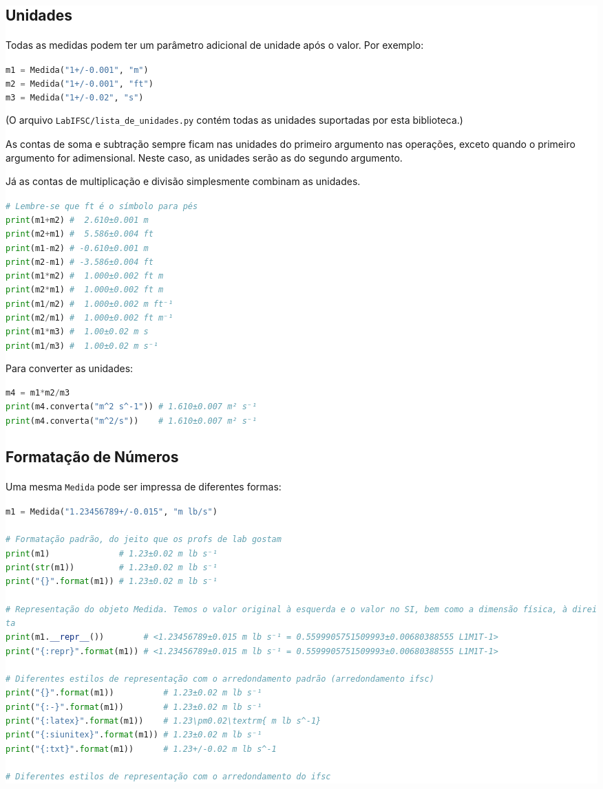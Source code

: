 ## Unidades

Todas as medidas podem ter um parâmetro adicional de unidade após o valor. Por exemplo:

```python
m1 = Medida("1+/-0.001", "m")
m2 = Medida("1+/-0.001", "ft")
m3 = Medida("1+/-0.02", "s")
```

(O arquivo ```LabIFSC/lista_de_unidades.py``` contém todas as unidades suportadas por esta biblioteca.)

As contas de soma e subtração sempre ficam nas unidades do primeiro argumento nas operações, exceto quando o primeiro argumento for adimensional. Neste caso, as unidades serão as do segundo argumento.

Já as contas de multiplicação e divisão simplesmente combinam as unidades.

```python
# Lembre-se que ft é o símbolo para pés
print(m1+m2) #  2.610±0.001 m
print(m2+m1) #  5.586±0.004 ft
print(m1-m2) # -0.610±0.001 m
print(m2-m1) # -3.586±0.004 ft
print(m1*m2) #  1.000±0.002 ft m
print(m2*m1) #  1.000±0.002 ft m
print(m1/m2) #  1.000±0.002 m ft⁻¹
print(m2/m1) #  1.000±0.002 ft m⁻¹
print(m1*m3) #  1.00±0.02 m s
print(m1/m3) #  1.00±0.02 m s⁻¹
```

Para converter as unidades:

```python
m4 = m1*m2/m3
print(m4.converta("m^2 s^-1")) # 1.610±0.007 m² s⁻¹
print(m4.converta("m^2/s"))    # 1.610±0.007 m² s⁻¹
```

## Formatação de Números

Uma mesma ```Medida``` pode ser impressa de diferentes formas:

```python
m1 = Medida("1.23456789+/-0.015", "m lb/s")

# Formatação padrão, do jeito que os profs de lab gostam
print(m1)              # 1.23±0.02 m lb s⁻¹
print(str(m1))         # 1.23±0.02 m lb s⁻¹
print("{}".format(m1)) # 1.23±0.02 m lb s⁻¹

# Representação do objeto Medida. Temos o valor original à esquerda e o valor no SI, bem como a dimensão física, à direita
print(m1.__repr__())        # <1.23456789±0.015 m lb s⁻¹ = 0.5599905751509993±0.00680388555 L1M1T-1>
print("{:repr}".format(m1)) # <1.23456789±0.015 m lb s⁻¹ = 0.5599905751509993±0.00680388555 L1M1T-1>

# Diferentes estilos de representação com o arredondamento padrão (arredondamento ifsc)
print("{}".format(m1))          # 1.23±0.02 m lb s⁻¹
print("{:-}".format(m1))        # 1.23±0.02 m lb s⁻¹
print("{:latex}".format(m1))    # 1.23\pm0.02\textrm{ m lb s^-1}
print("{:siunitex}".format(m1)) # 1.23±0.02 m lb s⁻¹
print("{:txt}".format(m1))      # 1.23+/-0.02 m lb s^-1

# Diferentes estilos de representação com o arredondamento do ifsc
```